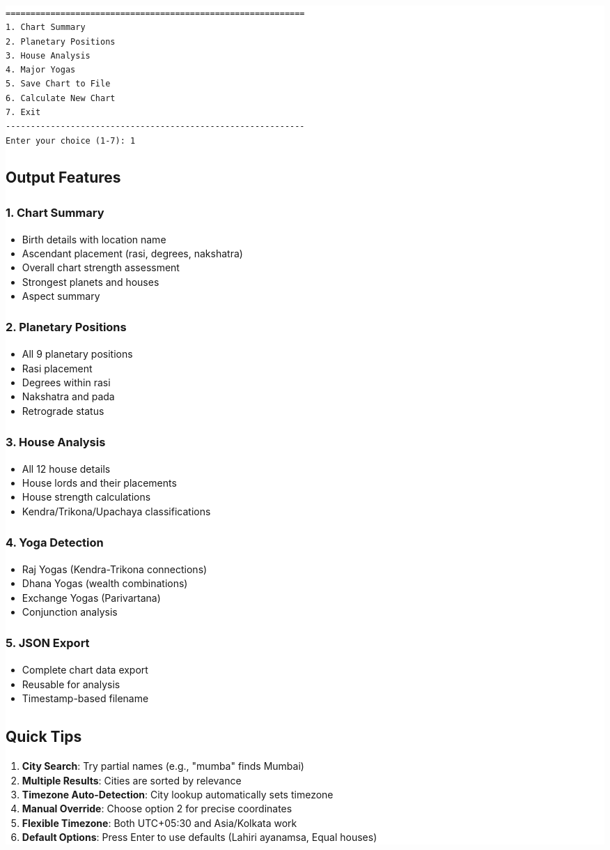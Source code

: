 ```
============================================================
1. Chart Summary
2. Planetary Positions
3. House Analysis
4. Major Yogas
5. Save Chart to File
6. Calculate New Chart
7. Exit
------------------------------------------------------------
Enter your choice (1-7): 1
```

## Output Features

### 1. Chart Summary
- Birth details with location name
- Ascendant placement (rasi, degrees, nakshatra)
- Overall chart strength assessment
- Strongest planets and houses
- Aspect summary

### 2. Planetary Positions
- All 9 planetary positions
- Rasi placement
- Degrees within rasi
- Nakshatra and pada
- Retrograde status

### 3. House Analysis
- All 12 house details
- House lords and their placements
- House strength calculations
- Kendra/Trikona/Upachaya classifications

### 4. Yoga Detection
- Raj Yogas (Kendra-Trikona connections)
- Dhana Yogas (wealth combinations)
- Exchange Yogas (Parivartana)
- Conjunction analysis

### 5. JSON Export
- Complete chart data export
- Reusable for analysis
- Timestamp-based filename

## Quick Tips

1. **City Search**: Try partial names (e.g., "mumba" finds Mumbai)
2. **Multiple Results**: Cities are sorted by relevance
3. **Timezone Auto-Detection**: City lookup automatically sets timezone
4. **Manual Override**: Choose option 2 for precise coordinates
5. **Flexible Timezone**: Both UTC+05:30 and Asia/Kolkata work
6. **Default Options**: Press Enter to use defaults (Lahiri ayanamsa, Equal houses)
